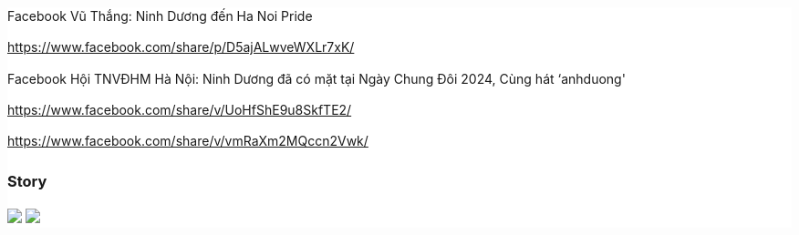 
<iframe src="https://www.facebook.com/plugins/post.php?href=https%3A%2F%2Fwww.facebook.com%2FNinhDuongStory3616%2Fposts%2Fpfbid02G5f42M8F4jTeRoEimHoRv7Zr3En3rdUx1BiUyp7xPKhuwLX9rfAuJncc5iSawam6l&show_text=true&width=500" width="500" height="755" style="border:none;overflow:hidden" scrolling="no" frameborder="0" allowfullscreen="true" allow="autoplay; clipboard-write; encrypted-media; picture-in-picture; web-share"></iframe>


Facebook Vũ Thắng: Ninh Dương đến Ha Noi Pride

https://www.facebook.com/share/p/D5ajALwveWXLr7xK/

<iframe src="https://www.facebook.com/plugins/post.php?href=https%3A%2F%2Fwww.facebook.com%2Fbintaycolen%2Fposts%2Fpfbid021hQBLw4mQk3fkuaP48hQRFJGjmuJwuBPXiwiS9uwLriGtbFhDoGsUNPn5hWhKANzl&show_text=true&width=500" width="500" height="715" style="border:none;overflow:hidden" scrolling="no" frameborder="0" allowfullscreen="true" allow="autoplay; clipboard-write; encrypted-media; picture-in-picture; web-share"></iframe>



Facebook Hội TNVĐHM Hà Nội: Ninh Dương đã có mặt tại Ngày Chung Đôi 2024, Cùng hát ‘anhduong'

https://www.facebook.com/share/v/UoHfShE9u8SkfTE2/

https://www.facebook.com/share/v/vmRaXm2MQccn2Vwk/


<iframe src="https://www.facebook.com/plugins/video.php?height=476&href=https%3A%2F%2Fwww.facebook.com%2Fhoimauhanoi%2Fvideos%2F1252491059522587%2F&show_text=true&width=267&t=0" width="267" height="591" style="border:none;overflow:hidden" scrolling="no" frameborder="0" allowfullscreen="true" allow="autoplay; clipboard-write; encrypted-media; picture-in-picture; web-share" allowFullScreen="true"></iframe>


<iframe src="https://www.facebook.com/plugins/video.php?height=476&href=https%3A%2F%2Fwww.facebook.com%2Fhoimauhanoi%2Fvideos%2F3818430925150230%2F&show_text=true&width=267&t=0" width="267" height="591" style="border:none;overflow:hidden" scrolling="no" frameborder="0" allowfullscreen="true" allow="autoplay; clipboard-write; encrypted-media; picture-in-picture; web-share" allowFullScreen="true"></iframe>


### Story 

<img width="200" src="https://github.com/user-attachments/assets/4b2da03e-d102-41e7-ad1c-9e4890d2f2a8" />

<img width="200" src="https://github.com/user-attachments/assets/afb953fa-3d52-4134-b74d-d936f84c5d8a" />


<video width="200" controls>
  <source type="video/mp4" src="https://github.com/user-attachments/assets/f85aad83-461f-4650-ba6c-974d543b98c8" >
</video>

<video width="200" controls>
  <source type="video/mp4" src="https://github.com/user-attachments/assets/ba9e24f3-3930-469d-9c79-bbd26f291fc0" >
</video>


<video width="200" controls>
  <source type="video/mp4" src="https://github.com/user-attachments/assets/a1a4d39f-c418-4666-a242-2970e3540e1e" >
</video>
